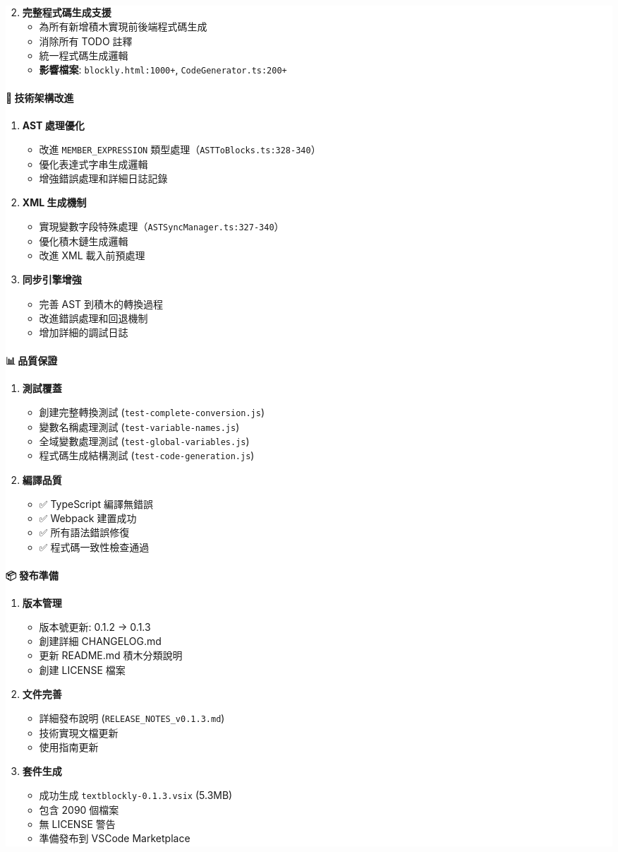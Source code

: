 2. **完整程式碼生成支援**
   - 為所有新增積木實現前後端程式碼生成
   - 消除所有 TODO 註釋
   - 統一程式碼生成邏輯
   - **影響檔案**: `blockly.html:1000+`, `CodeGenerator.ts:200+`

#### 🔧 技術架構改進

1. **AST 處理優化**
   - 改進 `MEMBER_EXPRESSION` 類型處理（`ASTToBlocks.ts:328-340`）
   - 優化表達式字串生成邏輯
   - 增強錯誤處理和詳細日誌記錄

2. **XML 生成機制**
   - 實現變數字段特殊處理（`ASTSyncManager.ts:327-340`）
   - 優化積木鏈生成邏輯
   - 改進 XML 載入前預處理

3. **同步引擎增強**
   - 完善 AST 到積木的轉換過程
   - 改進錯誤處理和回退機制
   - 增加詳細的調試日誌

#### 📊 品質保證

1. **測試覆蓋**
   - 創建完整轉換測試 (`test-complete-conversion.js`)
   - 變數名稱處理測試 (`test-variable-names.js`)
   - 全域變數處理測試 (`test-global-variables.js`)
   - 程式碼生成結構測試 (`test-code-generation.js`)

2. **編譯品質**
   - ✅ TypeScript 編譯無錯誤
   - ✅ Webpack 建置成功
   - ✅ 所有語法錯誤修復
   - ✅ 程式碼一致性檢查通過

#### 📦 發布準備

1. **版本管理**
   - 版本號更新: 0.1.2 → 0.1.3
   - 創建詳細 CHANGELOG.md
   - 更新 README.md 積木分類說明
   - 創建 LICENSE 檔案

2. **文件完善**
   - 詳細發布說明 (`RELEASE_NOTES_v0.1.3.md`)
   - 技術實現文檔更新
   - 使用指南更新

3. **套件生成**
   - 成功生成 `textblockly-0.1.3.vsix` (5.3MB)
   - 包含 2090 個檔案
   - 無 LICENSE 警告
   - 準備發布到 VSCode Marketplace
